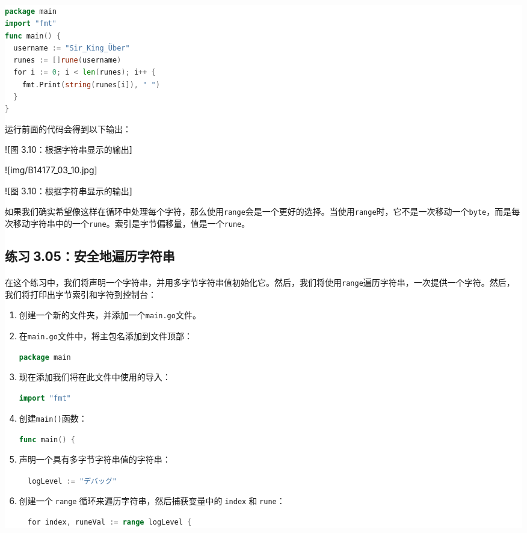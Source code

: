 ```go
package main
import "fmt"
func main() {
  username := "Sir_King_Über"
  runes := []rune(username)
  for i := 0; i < len(runes); i++ {
    fmt.Print(string(runes[i]), " ")
  }
}
```

运行前面的代码会得到以下输出：

![图 3.10：根据字符串显示的输出]

![img/B14177_03_10.jpg]

![图 3.10：根据字符串显示的输出]

如果我们确实希望像这样在循环中处理每个字符，那么使用`range`会是一个更好的选择。当使用`range`时，它不是一次移动一个`byte`，而是每次移动字符串中的一个`rune`。索引是字节偏移量，值是一个`rune`。

## 练习 3.05：安全地遍历字符串

在这个练习中，我们将声明一个字符串，并用多字节字符串值初始化它。然后，我们将使用`range`遍历字符串，一次提供一个字符。然后，我们将打印出字节索引和字符到控制台：

1.  创建一个新的文件夹，并添加一个`main.go`文件。

1.  在`main.go`文件中，将主包名添加到文件顶部：

    ```go
    package main
    ```

1.  现在添加我们将在此文件中使用的导入：

    ```go
    import "fmt"
    ```

1.  创建`main()`函数：

    ```go
    func main() {
    ```

1.  声明一个具有多字节字符串值的字符串：

    ```go
      logLevel := "デバッグ"
    ```

1.  创建一个 `range` 循环来遍历字符串，然后捕获变量中的 `index` 和 `rune`：

    ```go
      for index, runeVal := range logLevel {
    ```
